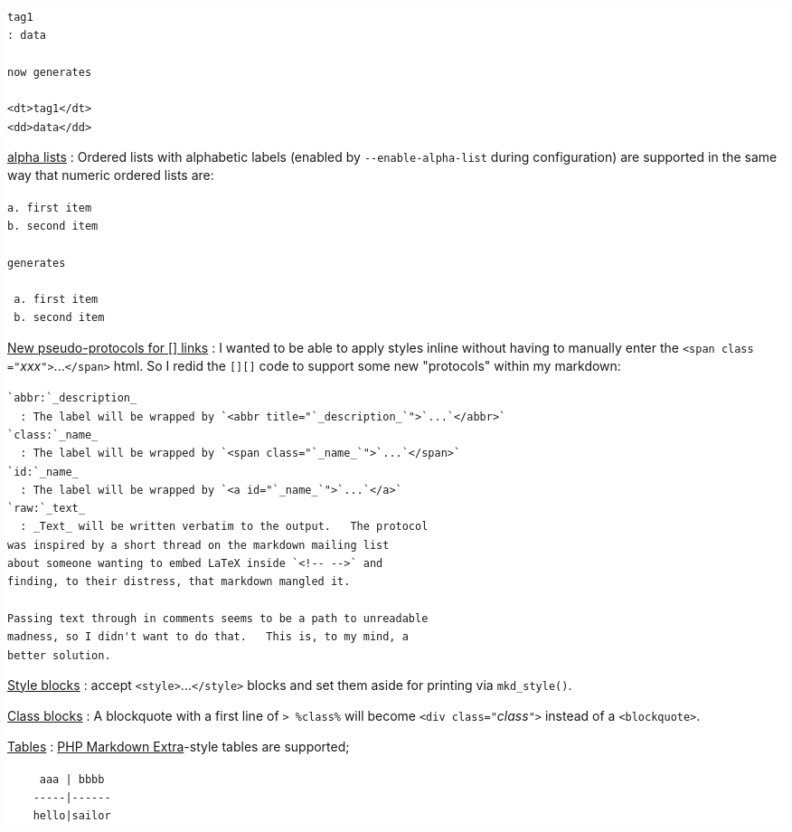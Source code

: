 	tag1
	: data

    now generates

	<dt>tag1</dt>
	<dd>data</dd>

[alpha lists](id:alphalist)
  : Ordered lists with alphabetic labels (enabled by `--enable-alpha-list`
    during configuration) are supported in the same way that numeric ordered
    lists are:

	a. first item
	b. second item

    generates

     a. first item
     b. second item

[New pseudo-protocols for [] links](id:pseudo)
  : I wanted to be able to apply styles inline without having
    to manually enter the `<span class="`_xxx_`">`...`</span>`
    html.   So I redid the `[][]` code to support some new
    "protocols" within my markdown:

    `abbr:`_description_
      :	The label will be wrapped by `<abbr title="`_description_`">`...`</abbr>`
    `class:`_name_
      : The label will be wrapped by `<span class="`_name_`">`...`</span>`
    `id:`_name_
      : The label will be wrapped by `<a id="`_name_`">`...`</a>`
    `raw:`_text_
      : _Text_ will be written verbatim to the output.   The protocol
	was inspired by a short thread on the markdown mailing list
	about someone wanting to embed LaTeX inside `<!-- -->` and
	finding, to their distress, that markdown mangled it.

	Passing text through in comments seems to be a path to unreadable
	madness, so I didn't want to do that.   This is, to my mind, a
	better solution.

[Style blocks](id:styleblock)
 :  accept `<style>`...`</style>` blocks and set them aside for printing
    via `mkd_style()`.

[Class blocks](id:classblock)
 :  A blockquote with a first line of `> %class%` will become
    `<div class="`_class_`">` instead of a `<blockquote>`.

[Tables](id:tables)
 :  [PHP Markdown Extra]-style tables are supported;

	     aaa | bbbb
	    -----|------
	    hello|sailor


[markdown]: http://daringfireball.net/projects/markdown
[syntax]: http://daringfireball.net/projects/markdown/syntax
[john gruber]: http://daringfireball.net
[annotations]: http://www.pell.portland.or.us/~orc/Code/annotations
[smartypants]: http://daringfireball.net/projects/smartypants/
[test suite]: http://six.pairlist.net/pipermail/markdown-discuss/2006-June/000079.html
[old test suite]: http://six.pairlist.net/pipermail/markdown-discuss/2004-December/000909.html
[textmate]: http://macromates.com/
[pandoc]: http://johnmacfarlane.net/pandoc/
[vi]: http://thomer.com/vi/vi.html
[Ryan Tomakyo]: http://tomayko.com/
[rdiscount]: http://tomayko.com/writings/ruby-markdown-libraries-real-cheap-for-you-two-for-price-of-one
[reference dingus]: http://daringfireball.net/projects/markdown/dingus
[plan9]: http://plan9.bell-labs.com/plan9/
[PHP markdown extra]: http://michelf.com/projects/php-markdown/extra/
[markdown extra definition list]: http://michelf.com/projects/php-markdown/extra/#def-list
[footnotes]: http://michelf.com/projects/php-markdown/extra/#footnotes
[Mike Schiraldi]: http://mikeschiraldi.blogspot.com/
[github]: http://github.com/Orc/discount
[discount]: http://www.pell.portland.or.us/~orc/Code/discount
[css]: http://www.w3.org/Style/CSS/ 'See this page?  This is how NOT to do styles'
